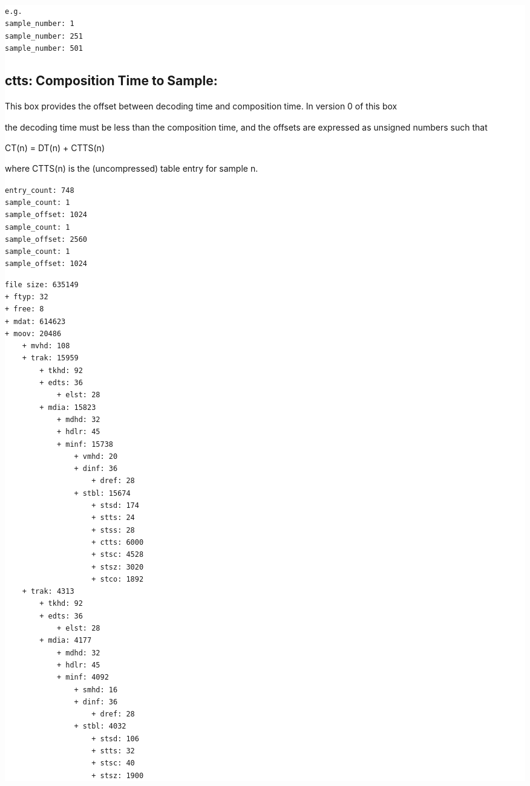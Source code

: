     e.g.
    sample_number: 1
    sample_number: 251
    sample_number: 501

## ctts: Composition Time to Sample:

This box provides the offset between decoding time and composition time. In version 0 of this box

the decoding time must be less than the composition time, and the offsets are expressed as unsigned numbers such that

CT(n) = DT(n) + CTTS(n)

where CTTS(n) is the (uncompressed) table entry for sample n.

    entry_count: 748
    sample_count: 1
    sample_offset: 1024
    sample_count: 1
    sample_offset: 2560
    sample_count: 1
    sample_offset: 1024

```
file size: 635149
+ ftyp: 32
+ free: 8
+ mdat: 614623
+ moov: 20486
    + mvhd: 108
    + trak: 15959
        + tkhd: 92
        + edts: 36
            + elst: 28
        + mdia: 15823
            + mdhd: 32
            + hdlr: 45
            + minf: 15738
                + vmhd: 20
                + dinf: 36
                    + dref: 28
                + stbl: 15674
                    + stsd: 174
                    + stts: 24
                    + stss: 28
                    + ctts: 6000
                    + stsc: 4528
                    + stsz: 3020
                    + stco: 1892
    + trak: 4313
        + tkhd: 92
        + edts: 36
            + elst: 28
        + mdia: 4177
            + mdhd: 32
            + hdlr: 45
            + minf: 4092
                + smhd: 16
                + dinf: 36
                    + dref: 28
                + stbl: 4032
                    + stsd: 106
                    + stts: 32
                    + stsc: 40
                    + stsz: 1900
```